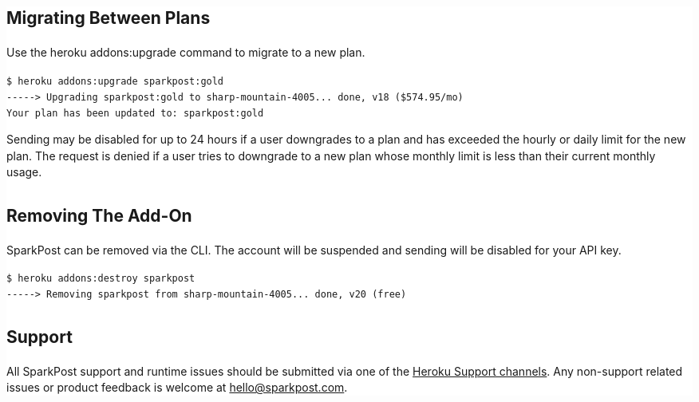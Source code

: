 ## Migrating Between Plans

Use the heroku addons:upgrade command to migrate to a new plan.

```
$ heroku addons:upgrade sparkpost:gold
-----> Upgrading sparkpost:gold to sharp-mountain-4005... done, v18 ($574.95/mo)
Your plan has been updated to: sparkpost:gold
```

Sending may be disabled for up to 24 hours if a user downgrades to a plan and has exceeded the hourly or daily limit for the new plan. The request is denied if a user tries to downgrade to a new plan whose monthly limit is less than their current monthly usage.

## Removing The Add-On

SparkPost can be removed via the CLI. The account will be suspended and sending will be disabled for your API key.

```
$ heroku addons:destroy sparkpost
-----> Removing sparkpost from sharp-mountain-4005... done, v20 (free)
```

## Support

All SparkPost support and runtime issues should be submitted via one of the [Heroku Support channels](https://devcenter.heroku.com/articles/support-channels). Any non-support related issues or product feedback is welcome at [hello@sparkpost.com](mailto:hello@sparkpost.com).